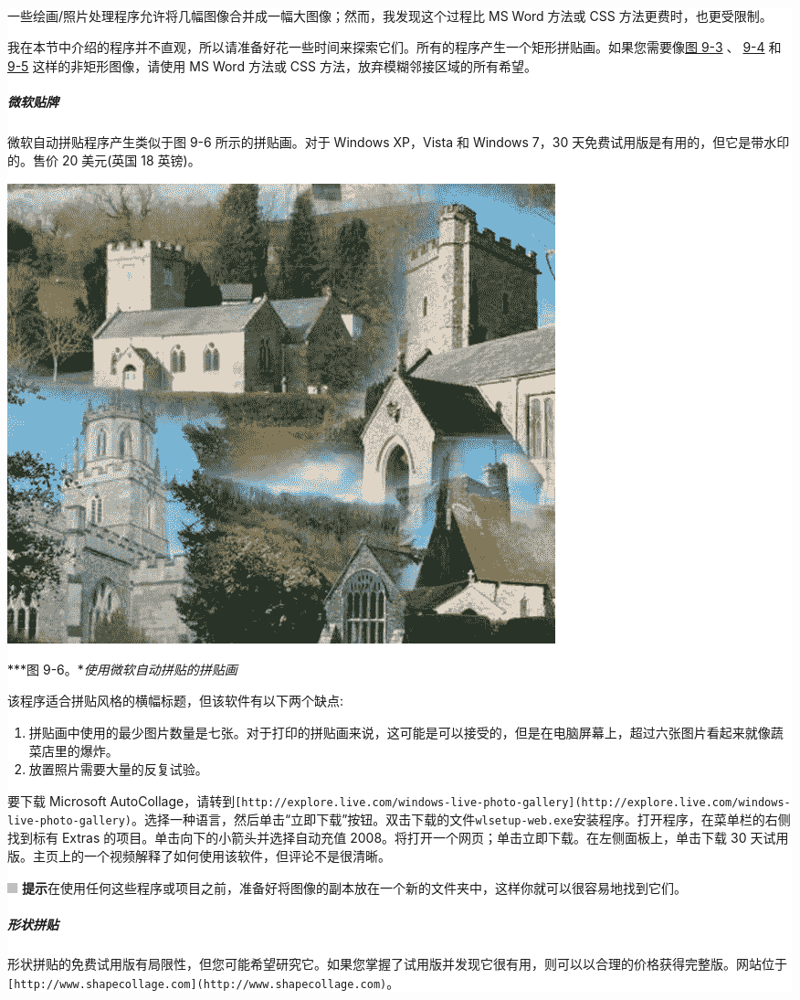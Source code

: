 一些绘画/照片处理程序允许将几幅图像合并成一幅大图像；然而，我发现这个过程比 MS Word 方法或 CSS 方法更费时，也更受限制。

我在本节中介绍的程序并不直观，所以请准备好花一些时间来探索它们。所有的程序产生一个矩形拼贴画。如果您需要像[图 9-3](#fig_9_3) 、 [9-4](#fig_9_4) 和 [9-5](#fig_9_5) 这样的非矩形图像，请使用 MS Word 方法或 CSS 方法，放弃模糊邻接区域的所有希望。

##### 微软贴牌

微软自动拼贴程序产生类似于图 9-6 所示的拼贴画。对于 Windows XP，Vista 和 Windows 7，30 天免费试用版是有用的，但它是带水印的。售价 20 美元(英国 18 英镑)。

![images](img/9781430242758_Fig09-06.jpg)

***图 9-6。**使用微软自动拼贴的拼贴画*

该程序适合拼贴风格的横幅标题，但该软件有以下两个缺点:

1.  拼贴画中使用的最少图片数量是七张。对于打印的拼贴画来说，这可能是可以接受的，但是在电脑屏幕上，超过六张图片看起来就像蔬菜店里的爆炸。
2.  放置照片需要大量的反复试验。

要下载 Microsoft AutoCollage，请转到`[http://explore.live.com/windows-live-photo-gallery](http://explore.live.com/windows-live-photo-gallery)`。选择一种语言，然后单击“立即下载”按钮。双击下载的文件`wlsetup-web.exe`安装程序。打开程序，在菜单栏的右侧找到标有 Extras 的项目。单击向下的小箭头并选择自动充值 2008。将打开一个网页；单击立即下载。在左侧面板上，单击下载 30 天试用版。主页上的一个视频解释了如何使用该软件，但评论不是很清晰。

![images](img/square.jpg) **提示**在使用任何这些程序或项目之前，准备好将图像的副本放在一个新的文件夹中，这样你就可以很容易地找到它们。

##### 形状拼贴

形状拼贴的免费试用版有局限性，但您可能希望研究它。如果您掌握了试用版并发现它很有用，则可以以合理的价格获得完整版。网站位于`[http://www.shapecollage.com](http://www.shapecollage.com)`。
